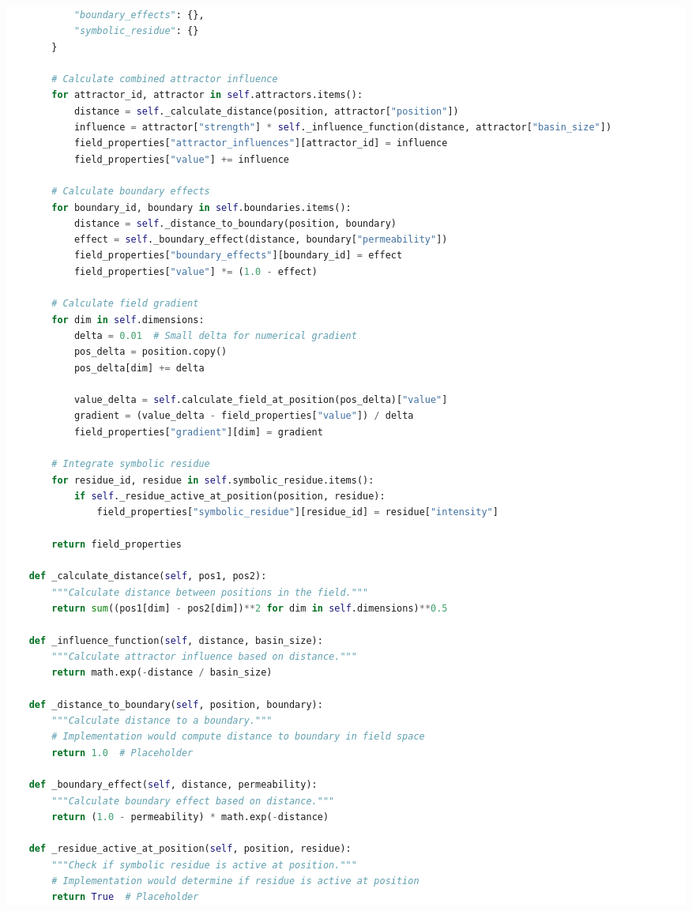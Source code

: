 ```python
            "boundary_effects": {},
            "symbolic_residue": {}
        }
        
        # Calculate combined attractor influence
        for attractor_id, attractor in self.attractors.items():
            distance = self._calculate_distance(position, attractor["position"])
            influence = attractor["strength"] * self._influence_function(distance, attractor["basin_size"])
            field_properties["attractor_influences"][attractor_id] = influence
            field_properties["value"] += influence
        
        # Calculate boundary effects
        for boundary_id, boundary in self.boundaries.items():
            distance = self._distance_to_boundary(position, boundary)
            effect = self._boundary_effect(distance, boundary["permeability"])
            field_properties["boundary_effects"][boundary_id] = effect
            field_properties["value"] *= (1.0 - effect)
        
        # Calculate field gradient
        for dim in self.dimensions:
            delta = 0.01  # Small delta for numerical gradient
            pos_delta = position.copy()
            pos_delta[dim] += delta
            
            value_delta = self.calculate_field_at_position(pos_delta)["value"]
            gradient = (value_delta - field_properties["value"]) / delta
            field_properties["gradient"][dim] = gradient
        
        # Integrate symbolic residue
        for residue_id, residue in self.symbolic_residue.items():
            if self._residue_active_at_position(position, residue):
                field_properties["symbolic_residue"][residue_id] = residue["intensity"]
        
        return field_properties
    
    def _calculate_distance(self, pos1, pos2):
        """Calculate distance between positions in the field."""
        return sum((pos1[dim] - pos2[dim])**2 for dim in self.dimensions)**0.5
    
    def _influence_function(self, distance, basin_size):
        """Calculate attractor influence based on distance."""
        return math.exp(-distance / basin_size)
    
    def _distance_to_boundary(self, position, boundary):
        """Calculate distance to a boundary."""
        # Implementation would compute distance to boundary in field space
        return 1.0  # Placeholder
    
    def _boundary_effect(self, distance, permeability):
        """Calculate boundary effect based on distance."""
        return (1.0 - permeability) * math.exp(-distance)
    
    def _residue_active_at_position(self, position, residue):
        """Check if symbolic residue is active at position."""
        # Implementation would determine if residue is active at position
        return True  # Placeholder
```
